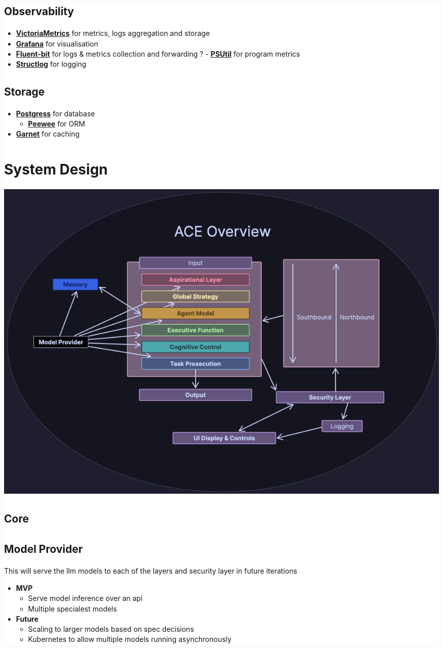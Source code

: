 ## Observability
- [**VictoriaMetrics**](https://github.com/VictoriaMetrics/VictoriaMetrics) for metrics, logs aggregation and storage
- [**Grafana**](https://github.com/grafana/grafana) for visualisation
- [**Fluent-bit**](https://github.com/fluent/fluent-bit) for logs & metrics collection and forwarding
? - [**PSUtil**](https://github.com/giampaolo/psutil) for program metrics
- [**Structlog**](https://github.com/hynek/structlog) for logging

## Storage
- [**Postgress**](https://github.com/postgres/postgres) for database
    - [**Peewee**](https://github.com/coleifer/peewee) for ORM
- [**Garnet**](https://github.com/microsoft/garnet) for caching

# System Design
![architecture.png](./media/architecture.png)

## Core
## **Model Provider**
This will serve the llm models to each of the layers and security layer in future iterations
- **MVP**
    - Serve model inference over an api
    - Multiple specialest models
- **Future**
    - Scaling to larger models based on spec decisions
    - Kubernetes to allow multiple models running asynchronously
